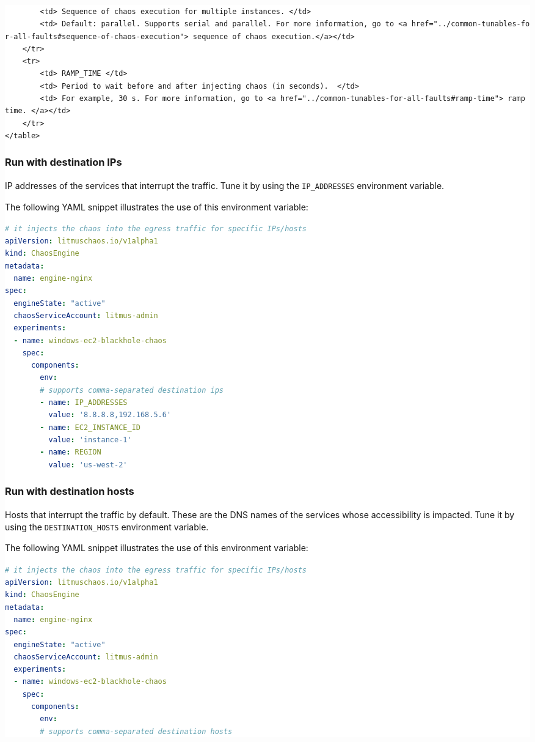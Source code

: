             <td> Sequence of chaos execution for multiple instances. </td>
            <td> Default: parallel. Supports serial and parallel. For more information, go to <a href="../common-tunables-for-all-faults#sequence-of-chaos-execution"> sequence of chaos execution.</a></td>
        </tr>
        <tr>
            <td> RAMP_TIME </td>
            <td> Period to wait before and after injecting chaos (in seconds).  </td>
            <td> For example, 30 s. For more information, go to <a href="../common-tunables-for-all-faults#ramp-time"> ramp time. </a></td>
        </tr>
    </table>


### Run with destination IPs

IP addresses of the services that interrupt the traffic. Tune it by using the `IP_ADDRESSES` environment variable.

The following YAML snippet illustrates the use of this environment variable:

[embedmd]:# (./static/manifests/windows-ec2-blackhole-chaos/destination-ip.yaml yaml)
```yaml
# it injects the chaos into the egress traffic for specific IPs/hosts
apiVersion: litmuschaos.io/v1alpha1
kind: ChaosEngine
metadata:
  name: engine-nginx
spec:
  engineState: "active"
  chaosServiceAccount: litmus-admin
  experiments:
  - name: windows-ec2-blackhole-chaos
    spec:
      components:
        env:
        # supports comma-separated destination ips
        - name: IP_ADDRESSES
          value: '8.8.8.8,192.168.5.6'
        - name: EC2_INSTANCE_ID
          value: 'instance-1'
        - name: REGION
          value: 'us-west-2'
```

### Run with destination hosts

Hosts that interrupt the traffic by default. These are the DNS names of the services whose accessibility is impacted. Tune it by using the `DESTINATION_HOSTS` environment variable.

The following YAML snippet illustrates the use of this environment variable:

[embedmd]:# (./static/manifests/windows-ec2-blackhole-chaos/destination-host.yaml yaml)
```yaml
# it injects the chaos into the egress traffic for specific IPs/hosts
apiVersion: litmuschaos.io/v1alpha1
kind: ChaosEngine
metadata:
  name: engine-nginx
spec:
  engineState: "active"
  chaosServiceAccount: litmus-admin
  experiments:
  - name: windows-ec2-blackhole-chaos
    spec:
      components:
        env:
        # supports comma-separated destination hosts
```